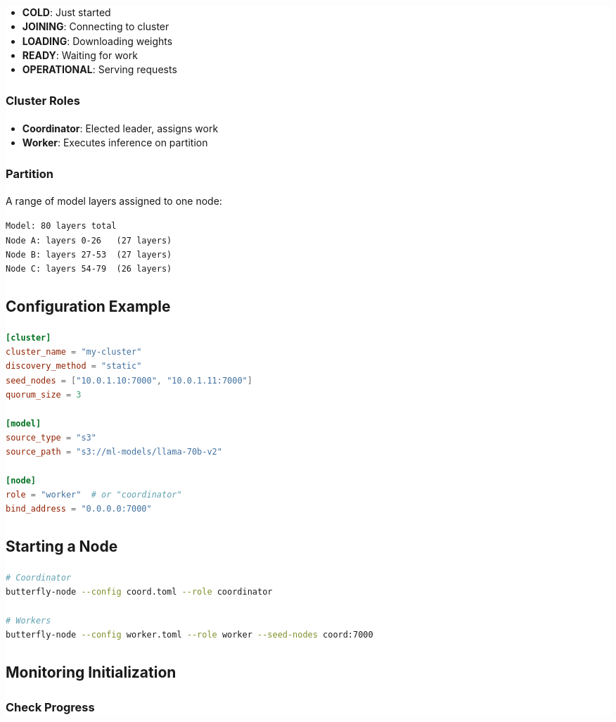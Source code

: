 - **COLD**: Just started
- **JOINING**: Connecting to cluster
- **LOADING**: Downloading weights
- **READY**: Waiting for work
- **OPERATIONAL**: Serving requests

### Cluster Roles

- **Coordinator**: Elected leader, assigns work
- **Worker**: Executes inference on partition

### Partition

A range of model layers assigned to one node:
```
Model: 80 layers total
Node A: layers 0-26   (27 layers)
Node B: layers 27-53  (27 layers)
Node C: layers 54-79  (26 layers)
```

## Configuration Example

```toml
[cluster]
cluster_name = "my-cluster"
discovery_method = "static"
seed_nodes = ["10.0.1.10:7000", "10.0.1.11:7000"]
quorum_size = 3

[model]
source_type = "s3"
source_path = "s3://ml-models/llama-70b-v2"

[node]
role = "worker"  # or "coordinator"
bind_address = "0.0.0.0:7000"
```

## Starting a Node

```bash
# Coordinator
butterfly-node --config coord.toml --role coordinator

# Workers
butterfly-node --config worker.toml --role worker --seed-nodes coord:7000
```

## Monitoring Initialization

### Check Progress
